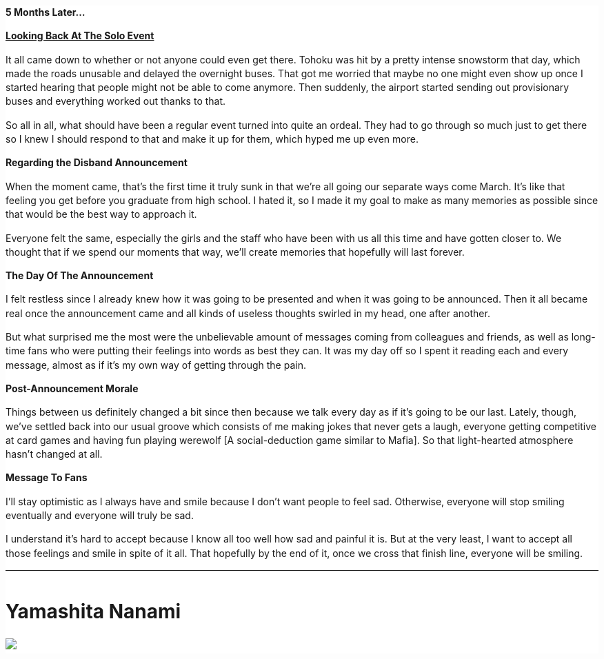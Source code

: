 **5 Months Later…**

[**Looking Back At The Solo Event**](https://ameblo.jp/wakeupgirls/entry-12358646378.html)

It all came down to whether or not anyone could even get there. Tohoku was hit by a pretty intense snowstorm that day, which made the roads unusable and delayed the overnight buses. That got me worried that maybe no one might even show up once I started hearing that people might not be able to come anymore. Then suddenly, the airport started sending out provisionary buses and everything worked out thanks to that.  

So all in all, what should have been a regular event turned into quite an ordeal. They had to go through so much just to get there so I knew I should respond to that and make it up for them, which hyped me up even more.

**Regarding the Disband Announcement**

When the moment came, that’s the first time it truly sunk in that we’re all going our separate ways come March. It’s like that feeling you get before you graduate from high school. I hated it, so I made it my goal to make as many memories as possible since that would be the best way to approach it.

Everyone felt the same, especially the girls and the staff who have been with us all this time and have gotten closer to. We thought that if we spend our moments that way, we’ll create memories that hopefully will last forever.

**The Day Of The Announcement**

I felt restless since I already knew how it was going to be presented and when it was going to be announced. Then it all became real once the announcement came and all kinds of useless thoughts swirled in my head, one after another.

But what surprised me the most were the unbelievable amount of messages coming from colleagues and friends, as well as long-time fans who were putting their feelings into words as best they can. It was my day off so I spent it reading each and every message, almost as if it’s my own way of getting through the pain.

**Post-Announcement Morale**

Things between us definitely changed a bit since then because we talk every day as if it’s going to be our last. Lately, though, we’ve settled back into our usual groove which consists of me making jokes that never gets a laugh, everyone getting competitive at card games and having fun playing werewolf \[A social-deduction game similar to Mafia\]. So that light-hearted atmosphere hasn’t changed at all.

**Message To Fans**

I’ll stay optimistic as I always have and smile because I don’t want people to feel sad. Otherwise, everyone will stop smiling eventually and everyone will truly be sad.

I understand it’s hard to accept because I know all too well how sad and painful it is. But at the very least, I want to accept all those feelings and smile in spite of it all. That hopefully by the end of it, once we cross that finish line, everyone will be smiling.

* * *

# Yamashita Nanami

![](/images/vlcsnap-2019-06-13-21h28m24s754.png)
